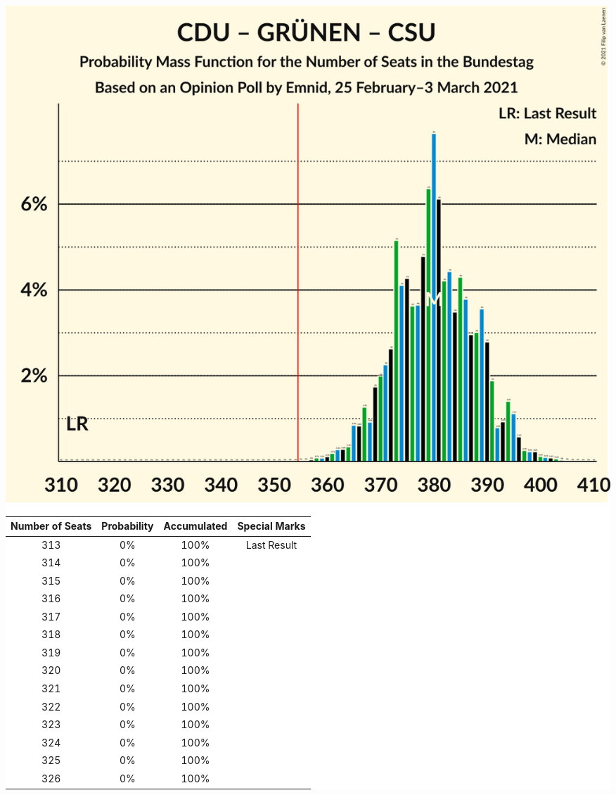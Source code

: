 ![Graph with seats probability mass function not yet produced](2021-03-03-Emnid-coalitions-seats-pmf-cdu–grünen–csu.png "Seats Probability Mass Function")

| Number of Seats | Probability | Accumulated | Special Marks |
|:---------------:|:-----------:|:-----------:|:-------------:|
| 313 | 0% | 100% | Last Result |
| 314 | 0% | 100% |  |
| 315 | 0% | 100% |  |
| 316 | 0% | 100% |  |
| 317 | 0% | 100% |  |
| 318 | 0% | 100% |  |
| 319 | 0% | 100% |  |
| 320 | 0% | 100% |  |
| 321 | 0% | 100% |  |
| 322 | 0% | 100% |  |
| 323 | 0% | 100% |  |
| 324 | 0% | 100% |  |
| 325 | 0% | 100% |  |
| 326 | 0% | 100% |  |